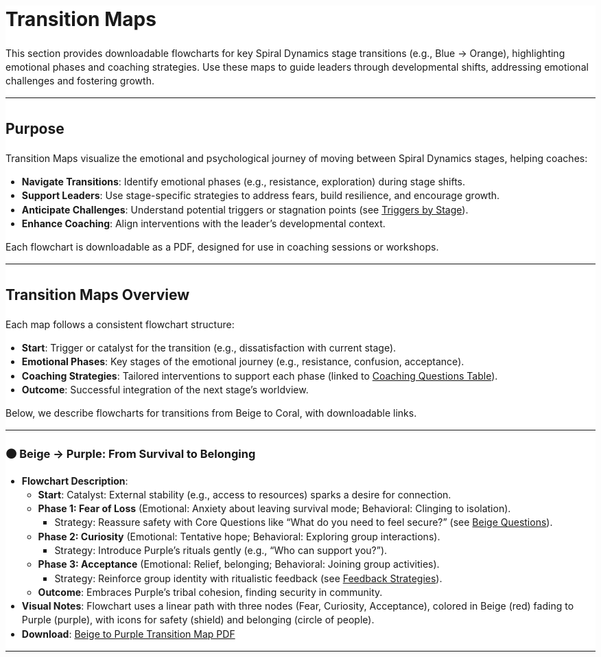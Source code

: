 # Transition Maps

This section provides downloadable flowcharts for key Spiral Dynamics stage transitions (e.g., Blue → Orange), highlighting emotional phases and coaching strategies. Use these maps to guide leaders through developmental shifts, addressing emotional challenges and fostering growth.

---

## Purpose

Transition Maps visualize the emotional and psychological journey of moving between Spiral Dynamics stages, helping coaches:
- **Navigate Transitions**: Identify emotional phases (e.g., resistance, exploration) during stage shifts.
- **Support Leaders**: Use stage-specific strategies to address fears, build resilience, and encourage growth.
- **Anticipate Challenges**: Understand potential triggers or stagnation points (see [Triggers by Stage](#triggers-by-stage)).
- **Enhance Coaching**: Align interventions with the leader’s developmental context.

Each flowchart is downloadable as a PDF, designed for use in coaching sessions or workshops.

---

## Transition Maps Overview

Each map follows a consistent flowchart structure:
- **Start**: Trigger or catalyst for the transition (e.g., dissatisfaction with current stage).
- **Emotional Phases**: Key stages of the emotional journey (e.g., resistance, confusion, acceptance).
- **Coaching Strategies**: Tailored interventions to support each phase (linked to [Coaching Questions Table](#coaching-questions-table)).
- **Outcome**: Successful integration of the next stage’s worldview.

Below, we describe flowcharts for transitions from Beige to Coral, with downloadable links.

---

### 🟤 Beige → Purple: From Survival to Belonging

- **Flowchart Description**:
  - **Start**: Catalyst: External stability (e.g., access to resources) sparks a desire for connection.
  - **Phase 1: Fear of Loss** (Emotional: Anxiety about leaving survival mode; Behavioral: Clinging to isolation).
    - Strategy: Reassure safety with Core Questions like “What do you need to feel secure?” (see [Beige Questions](#beige-questions)).
  - **Phase 2: Curiosity** (Emotional: Tentative hope; Behavioral: Exploring group interactions).
    - Strategy: Introduce Purple’s rituals gently (e.g., “Who can support you?”).
  - **Phase 3: Acceptance** (Emotional: Relief, belonging; Behavioral: Joining group activities).
    - Strategy: Reinforce group identity with ritualistic feedback (see [Feedback Strategies](#feedback-strategies)).
  - **Outcome**: Embraces Purple’s tribal cohesion, finding security in community.
- **Visual Notes**: Flowchart uses a linear path with three nodes (Fear, Curiosity, Acceptance), colored in Beige (red) fading to Purple (purple), with icons for safety (shield) and belonging (circle of people).
- **Download**: [Beige to Purple Transition Map PDF](#beige-purple-transition-pdf)

---
